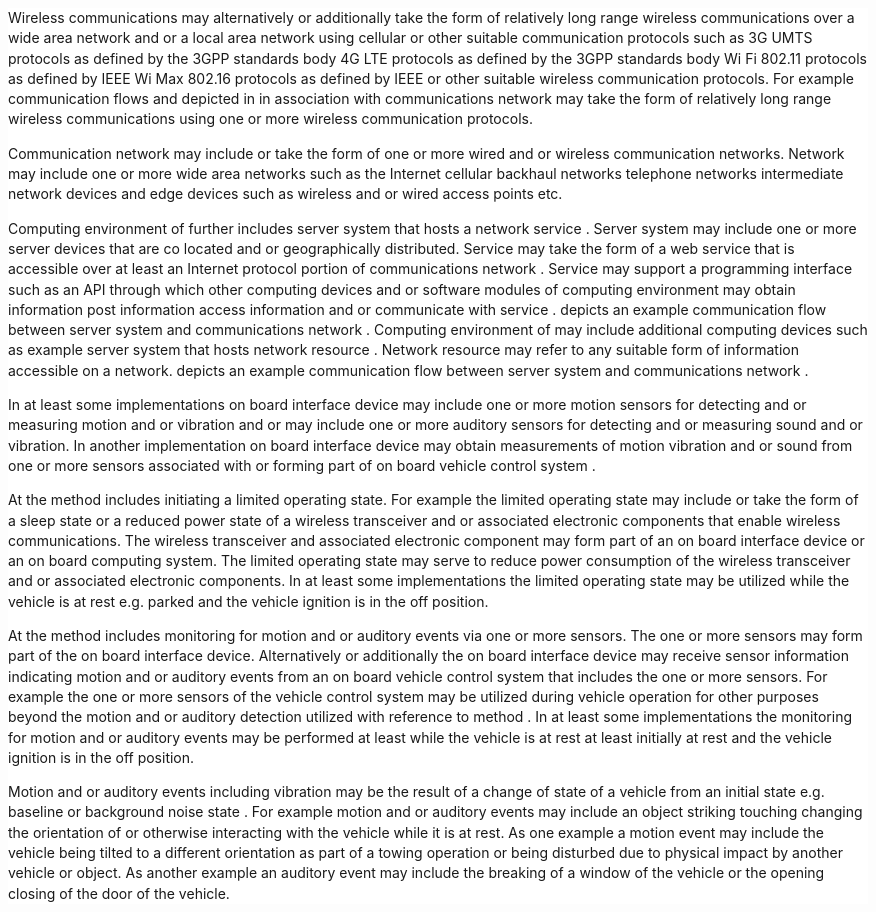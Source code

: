 Wireless communications may alternatively or additionally take the form of relatively long range wireless communications over a wide area network and or a local area network using cellular or other suitable communication protocols such as 3G UMTS protocols as defined by the 3GPP standards body 4G LTE protocols as defined by the 3GPP standards body Wi Fi 802.11 protocols as defined by IEEE Wi Max 802.16 protocols as defined by IEEE or other suitable wireless communication protocols. For example communication flows and depicted in in association with communications network may take the form of relatively long range wireless communications using one or more wireless communication protocols.

Communication network may include or take the form of one or more wired and or wireless communication networks. Network may include one or more wide area networks such as the Internet cellular backhaul networks telephone networks intermediate network devices and edge devices such as wireless and or wired access points etc.

Computing environment of further includes server system that hosts a network service . Server system may include one or more server devices that are co located and or geographically distributed. Service may take the form of a web service that is accessible over at least an Internet protocol portion of communications network . Service may support a programming interface such as an API through which other computing devices and or software modules of computing environment may obtain information post information access information and or communicate with service . depicts an example communication flow between server system and communications network . Computing environment of may include additional computing devices such as example server system that hosts network resource . Network resource may refer to any suitable form of information accessible on a network. depicts an example communication flow between server system and communications network .

In at least some implementations on board interface device may include one or more motion sensors for detecting and or measuring motion and or vibration and or may include one or more auditory sensors for detecting and or measuring sound and or vibration. In another implementation on board interface device may obtain measurements of motion vibration and or sound from one or more sensors associated with or forming part of on board vehicle control system .

At the method includes initiating a limited operating state. For example the limited operating state may include or take the form of a sleep state or a reduced power state of a wireless transceiver and or associated electronic components that enable wireless communications. The wireless transceiver and associated electronic component may form part of an on board interface device or an on board computing system. The limited operating state may serve to reduce power consumption of the wireless transceiver and or associated electronic components. In at least some implementations the limited operating state may be utilized while the vehicle is at rest e.g. parked and the vehicle ignition is in the off position.

At the method includes monitoring for motion and or auditory events via one or more sensors. The one or more sensors may form part of the on board interface device. Alternatively or additionally the on board interface device may receive sensor information indicating motion and or auditory events from an on board vehicle control system that includes the one or more sensors. For example the one or more sensors of the vehicle control system may be utilized during vehicle operation for other purposes beyond the motion and or auditory detection utilized with reference to method . In at least some implementations the monitoring for motion and or auditory events may be performed at least while the vehicle is at rest at least initially at rest and the vehicle ignition is in the off position.

Motion and or auditory events including vibration may be the result of a change of state of a vehicle from an initial state e.g. baseline or background noise state . For example motion and or auditory events may include an object striking touching changing the orientation of or otherwise interacting with the vehicle while it is at rest. As one example a motion event may include the vehicle being tilted to a different orientation as part of a towing operation or being disturbed due to physical impact by another vehicle or object. As another example an auditory event may include the breaking of a window of the vehicle or the opening closing of the door of the vehicle.
